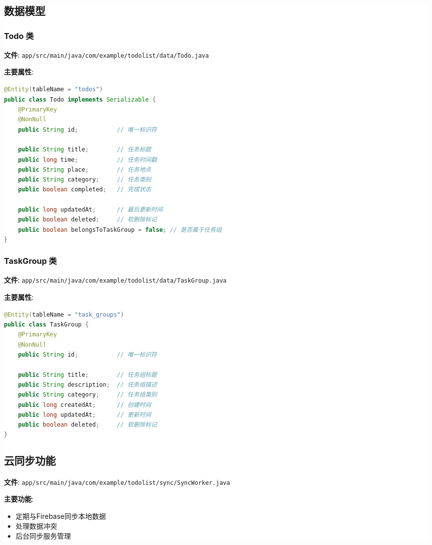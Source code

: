 ## 数据模型

### Todo 类

**文件**: `app/src/main/java/com/example/todolist/data/Todo.java`

**主要属性**:
```java
@Entity(tableName = "todos")
public class Todo implements Serializable {
    @PrimaryKey
    @NonNull
    public String id;           // 唯一标识符

    public String title;        // 任务标题
    public long time;           // 任务时间戳
    public String place;        // 任务地点
    public String category;     // 任务类别
    public boolean completed;   // 完成状态

    public long updatedAt;      // 最后更新时间
    public boolean deleted;     // 软删除标记
    public boolean belongsToTaskGroup = false; // 是否属于任务组
}
```

### TaskGroup 类

**文件**: `app/src/main/java/com/example/todolist/data/TaskGroup.java`

**主要属性**:
```java
@Entity(tableName = "task_groups")
public class TaskGroup {
    @PrimaryKey
    @NonNull
    public String id;           // 唯一标识符

    public String title;        // 任务组标题
    public String description;  // 任务组描述
    public String category;     // 任务组类别
    public long createdAt;      // 创建时间
    public long updatedAt;      // 更新时间
    public boolean deleted;     // 软删除标记
}
```

## 云同步功能

**文件**: `app/src/main/java/com/example/todolist/sync/SyncWorker.java`

**主要功能**:
- 定期与Firebase同步本地数据
- 处理数据冲突
- 后台同步服务管理
